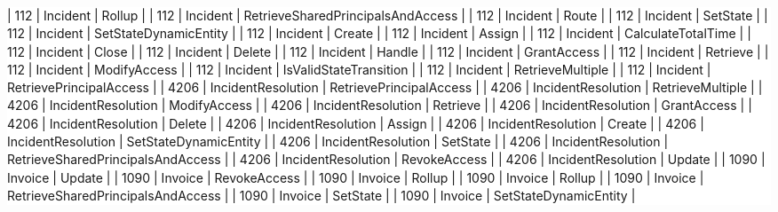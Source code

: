 | 112 | Incident | Rollup |
| 112 | Incident | RetrieveSharedPrincipalsAndAccess |
| 112 | Incident | Route |
| 112 | Incident | SetState |
| 112 | Incident | SetStateDynamicEntity |
| 112 | Incident | Create |
| 112 | Incident | Assign |
| 112 | Incident | CalculateTotalTime |
| 112 | Incident | Close |
| 112 | Incident | Delete |
| 112 | Incident | Handle |
| 112 | Incident | GrantAccess |
| 112 | Incident | Retrieve |
| 112 | Incident | ModifyAccess |
| 112 | Incident | IsValidStateTransition |
| 112 | Incident | RetrieveMultiple |
| 112 | Incident | RetrievePrincipalAccess |
| 4206 | IncidentResolution | RetrievePrincipalAccess |
| 4206 | IncidentResolution | RetrieveMultiple |
| 4206 | IncidentResolution | ModifyAccess |
| 4206 | IncidentResolution | Retrieve |
| 4206 | IncidentResolution | GrantAccess |
| 4206 | IncidentResolution | Delete |
| 4206 | IncidentResolution | Assign |
| 4206 | IncidentResolution | Create |
| 4206 | IncidentResolution | SetStateDynamicEntity |
| 4206 | IncidentResolution | SetState |
| 4206 | IncidentResolution | RetrieveSharedPrincipalsAndAccess |
| 4206 | IncidentResolution | RevokeAccess |
| 4206 | IncidentResolution | Update |
| 1090 | Invoice | Update |
| 1090 | Invoice | RevokeAccess |
| 1090 | Invoice | Rollup |
| 1090 | Invoice | Rollup |
| 1090 | Invoice | RetrieveSharedPrincipalsAndAccess |
| 1090 | Invoice | SetState |
| 1090 | Invoice | SetStateDynamicEntity |